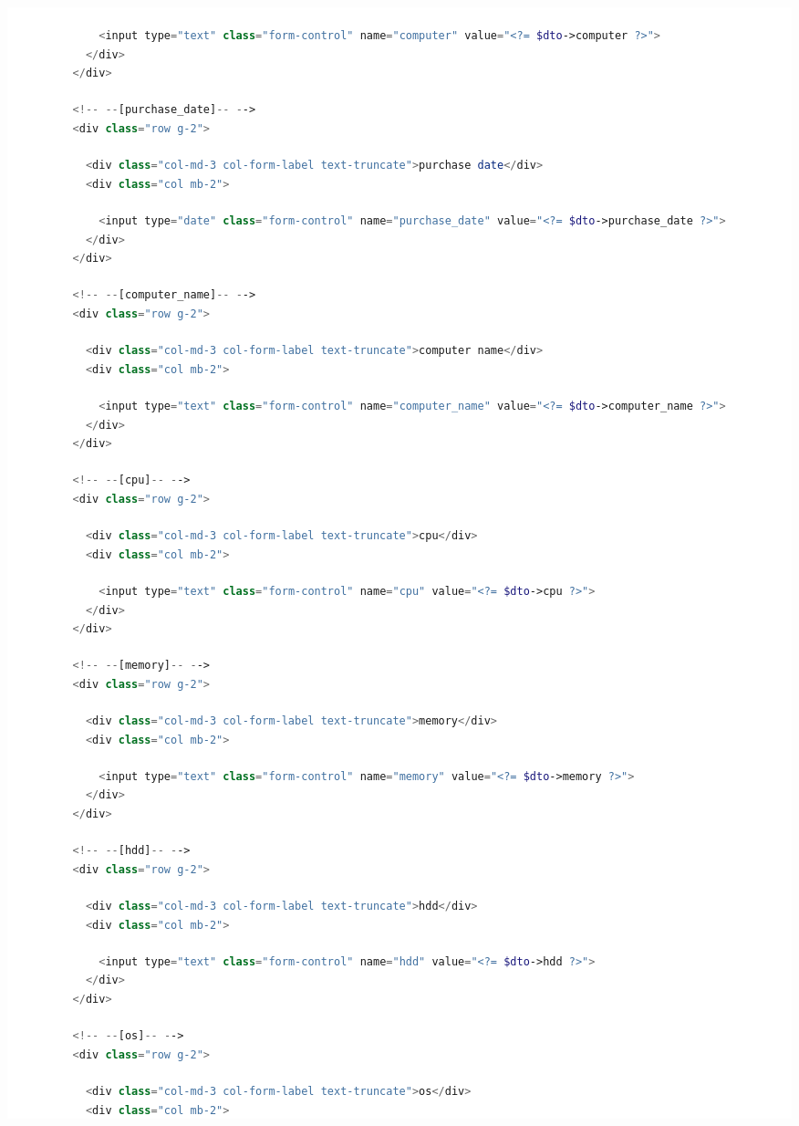```php

              <input type="text" class="form-control" name="computer" value="<?= $dto->computer ?>">
            </div>
          </div>

          <!-- --[purchase_date]-- -->
          <div class="row g-2">

            <div class="col-md-3 col-form-label text-truncate">purchase date</div>
            <div class="col mb-2">

              <input type="date" class="form-control" name="purchase_date" value="<?= $dto->purchase_date ?>">
            </div>
          </div>

          <!-- --[computer_name]-- -->
          <div class="row g-2">

            <div class="col-md-3 col-form-label text-truncate">computer name</div>
            <div class="col mb-2">

              <input type="text" class="form-control" name="computer_name" value="<?= $dto->computer_name ?>">
            </div>
          </div>

          <!-- --[cpu]-- -->
          <div class="row g-2">

            <div class="col-md-3 col-form-label text-truncate">cpu</div>
            <div class="col mb-2">

              <input type="text" class="form-control" name="cpu" value="<?= $dto->cpu ?>">
            </div>
          </div>

          <!-- --[memory]-- -->
          <div class="row g-2">

            <div class="col-md-3 col-form-label text-truncate">memory</div>
            <div class="col mb-2">

              <input type="text" class="form-control" name="memory" value="<?= $dto->memory ?>">
            </div>
          </div>

          <!-- --[hdd]-- -->
          <div class="row g-2">

            <div class="col-md-3 col-form-label text-truncate">hdd</div>
            <div class="col mb-2">

              <input type="text" class="form-control" name="hdd" value="<?= $dto->hdd ?>">
            </div>
          </div>

          <!-- --[os]-- -->
          <div class="row g-2">

            <div class="col-md-3 col-form-label text-truncate">os</div>
            <div class="col mb-2">
```
